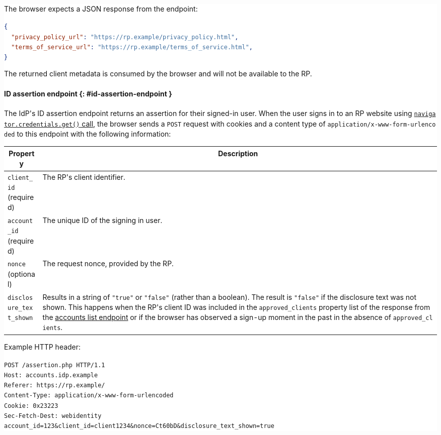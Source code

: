 The browser expects a JSON response from the endpoint:

```json
{
  "privacy_policy_url": "https://rp.example/privacy_policy.html",
  "terms_of_service_url": "https://rp.example/terms_of_service.html",
}
```

The returned client metadata is consumed by the browser and will not be
available to the RP.

#### ID assertion endpoint {: #id-assertion-endpoint }

The IdP's ID assertion endpoint returns an assertion for their signed-in user.
When the user signs in to an RP website using [`navigator.credentials.get()`
call](#sign-into-rp), the browser sends a `POST` request with cookies and a
content type of `application/x-www-form-urlencoded` to this endpoint with the
following information:

<table class="with-heading-tint with-borders">
  <thead>
    <tr>
      <th>Property</th>
      <th>Description</th>
    </tr>
  </thead>
  <tr>
    <td><code>client_id</code> (required)</td>
    <td>The RP's client identifier.</td>
  </tr>
  <tr>
     <td><code>account_id</code> (required)</td>
     <td>The unique ID of the signing in user.</td>
  </tr>
  <tr>
     <td><code>nonce</code> (optional)</td>
     <td>The request nonce, provided by the RP.</td>
  </tr>
  <tr>
     <td><code>disclosure_text_shown</code></td>
     <td>Results in a string of <code>"true"</code> or <code>"false"</code> (rather than a boolean). The result is <code>"false"</code> if the disclosure text was not shown. This happens when the RP's client ID was included in the <code>approved_clients</code> property list of the response from the <a href="#accounts-list-endpoint">accounts list endpoint</a> or if the browser has observed a sign-up moment in the past in the absence of <code>approved_clients</code>.</td>
  </tr>
</table>

Example HTTP header:

```http
POST /assertion.php HTTP/1.1
Host: accounts.idp.example
Referer: https://rp.example/
Content-Type: application/x-www-form-urlencoded
Cookie: 0x23223
Sec-Fetch-Dest: webidentity
account_id=123&client_id=client1234&nonce=Ct60bD&disclosure_text_shown=true
```
